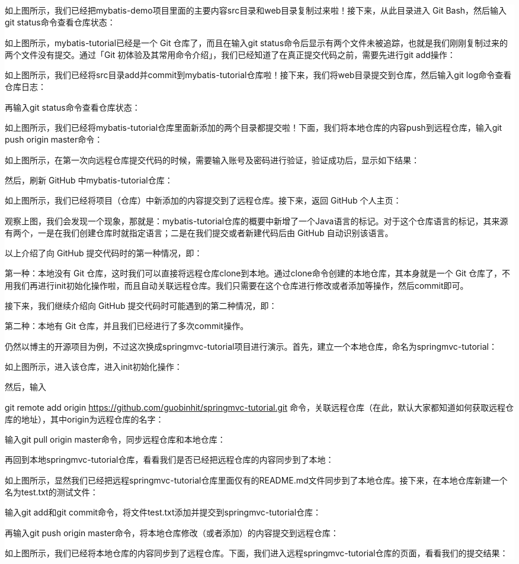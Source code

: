 
如上图所示，我们已经把mybatis-demo项目里面的主要内容src目录和web目录复制过来啦！接下来，从此目录进入 Git Bash，然后输入git status命令查看仓库状态：


如上图所示，mybatis-tutorial已经是一个 Git 仓库了，而且在输入git status命令后显示有两个文件未被追踪，也就是我们刚刚复制过来的两个文件没有提交。通过「Git 初体验及其常用命令介绍」，我们已经知道了在真正提交代码之前，需要先进行git add操作：


如上图所示，我们已经将src目录add并commit到mybatis-tutorial仓库啦！接下来，我们将web目录提交到仓库，然后输入git log命令查看仓库日志：


再输入git status命令查看仓库状态：


如上图所示，我们已经将mybatis-tutorial仓库里面新添加的两个目录都提交啦！下面，我们将本地仓库的内容push到远程仓库，输入git push origin master命令：


如上图所示，在第一次向远程仓库提交代码的时候，需要输入账号及密码进行验证，验证成功后，显示如下结果：


然后，刷新 GitHub 中mybatis-tutorial仓库：




如上图所示，我们已经将项目（仓库）中新添加的内容提交到了远程仓库。接下来，返回 GitHub 个人主页：


观察上图，我们会发现一个现象，那就是：mybatis-tutorial仓库的概要中新增了一个Java语言的标记。对于这个仓库语言的标记，其来源有两个，一是在我们创建仓库时就指定语言；二是在我们提交或者新建代码后由 GitHub 自动识别该语言。

以上介绍了向 GitHub 提交代码时的第一种情况，即：

第一种：本地没有 Git 仓库，这时我们可以直接将远程仓库clone到本地。通过clone命令创建的本地仓库，其本身就是一个 Git 仓库了，不用我们再进行init初始化操作啦，而且自动关联远程仓库。我们只需要在这个仓库进行修改或者添加等操作，然后commit即可。

接下来，我们继续介绍向 GitHub 提交代码时可能遇到的第二种情况，即：

第二种：本地有 Git 仓库，并且我们已经进行了多次commit操作。

仍然以博主的开源项目为例，不过这次换成springmvc-tutorial项目进行演示。首先，建立一个本地仓库，命名为springmvc-tutorial：


如上图所示，进入该仓库，进入init初始化操作：


然后，输入

git remote add origin https://github.com/guobinhit/springmvc-tutorial.git
命令，关联远程仓库（在此，默认大家都知道如何获取远程仓库的地址），其中origin为远程仓库的名字：


输入git pull origin master命令，同步远程仓库和本地仓库：


再回到本地springmvc-tutorial仓库，看看我们是否已经把远程仓库的内容同步到了本地：


如上图所示，显然我们已经把远程springmvc-tutorial仓库里面仅有的README.md文件同步到了本地仓库。接下来，在本地仓库新建一个名为test.txt的测试文件：


输入git add和git commit命令，将文件test.txt添加并提交到springmvc-tutorial仓库：


再输入git push origin master命令，将本地仓库修改（或者添加）的内容提交到远程仓库：


如上图所示，我们已经将本地仓库的内容同步到了远程仓库。下面，我们进入远程springmvc-tutorial仓库的页面，看看我们的提交结果：

